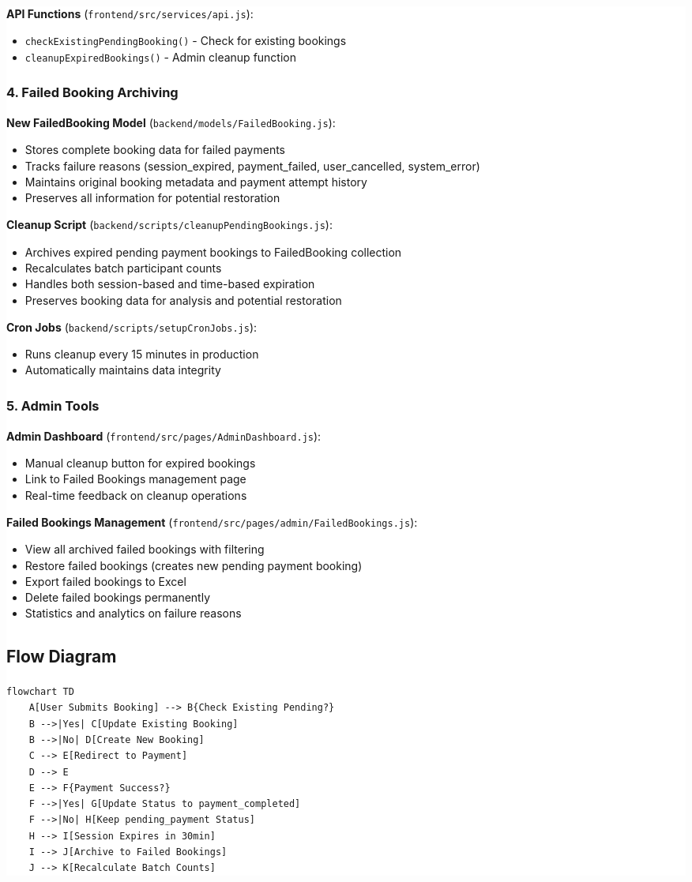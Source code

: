 **API Functions** (`frontend/src/services/api.js`):
- `checkExistingPendingBooking()` - Check for existing bookings
- `cleanupExpiredBookings()` - Admin cleanup function

### 4. Failed Booking Archiving

**New FailedBooking Model** (`backend/models/FailedBooking.js`):
- Stores complete booking data for failed payments
- Tracks failure reasons (session_expired, payment_failed, user_cancelled, system_error)
- Maintains original booking metadata and payment attempt history
- Preserves all information for potential restoration

**Cleanup Script** (`backend/scripts/cleanupPendingBookings.js`):
- Archives expired pending payment bookings to FailedBooking collection
- Recalculates batch participant counts
- Handles both session-based and time-based expiration
- Preserves booking data for analysis and potential restoration

**Cron Jobs** (`backend/scripts/setupCronJobs.js`):
- Runs cleanup every 15 minutes in production
- Automatically maintains data integrity

### 5. Admin Tools

**Admin Dashboard** (`frontend/src/pages/AdminDashboard.js`):
- Manual cleanup button for expired bookings
- Link to Failed Bookings management page
- Real-time feedback on cleanup operations

**Failed Bookings Management** (`frontend/src/pages/admin/FailedBookings.js`):
- View all archived failed bookings with filtering
- Restore failed bookings (creates new pending payment booking)
- Export failed bookings to Excel
- Delete failed bookings permanently
- Statistics and analytics on failure reasons

## Flow Diagram

```mermaid
flowchart TD
    A[User Submits Booking] --> B{Check Existing Pending?}
    B -->|Yes| C[Update Existing Booking]
    B -->|No| D[Create New Booking]
    C --> E[Redirect to Payment]
    D --> E
    E --> F{Payment Success?}
    F -->|Yes| G[Update Status to payment_completed]
    F -->|No| H[Keep pending_payment Status]
    H --> I[Session Expires in 30min]
    I --> J[Archive to Failed Bookings]
    J --> K[Recalculate Batch Counts]
```
